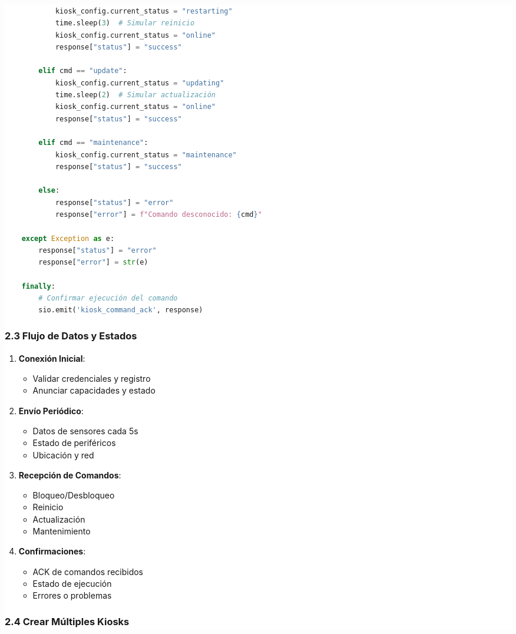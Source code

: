 ```python
            kiosk_config.current_status = "restarting"
            time.sleep(3)  # Simular reinicio
            kiosk_config.current_status = "online"
            response["status"] = "success"
            
        elif cmd == "update":
            kiosk_config.current_status = "updating"
            time.sleep(2)  # Simular actualización
            kiosk_config.current_status = "online"
            response["status"] = "success"
            
        elif cmd == "maintenance":
            kiosk_config.current_status = "maintenance"
            response["status"] = "success"
            
        else:
            response["status"] = "error"
            response["error"] = f"Comando desconocido: {cmd}"
            
    except Exception as e:
        response["status"] = "error"
        response["error"] = str(e)
        
    finally:
        # Confirmar ejecución del comando
        sio.emit('kiosk_command_ack', response)
```

### 2.3 Flujo de Datos y Estados

1. **Conexión Inicial**:
   - Validar credenciales y registro
   - Anunciar capacidades y estado

2. **Envío Periódico**:
   - Datos de sensores cada 5s
   - Estado de periféricos
   - Ubicación y red

3. **Recepción de Comandos**:
   - Bloqueo/Desbloqueo
   - Reinicio
   - Actualización
   - Mantenimiento

4. **Confirmaciones**:
   - ACK de comandos recibidos
   - Estado de ejecución
   - Errores o problemas

### 2.4 Crear Múltiples Kiosks
